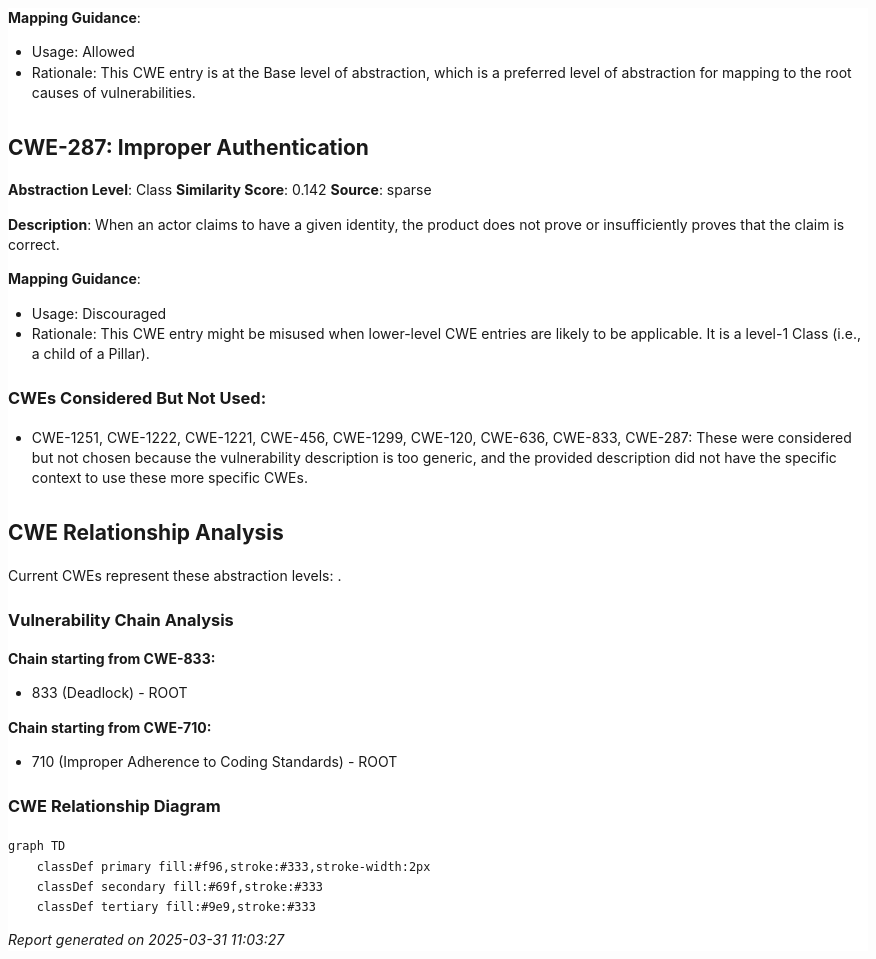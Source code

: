 **Mapping Guidance**:
- Usage: Allowed
- Rationale: This CWE entry is at the Base level of abstraction, which is a preferred level of abstraction for mapping to the root causes of vulnerabilities.

## CWE-287: Improper Authentication
**Abstraction Level**: Class
**Similarity Score**: 0.142
**Source**: sparse

**Description**:
When an actor claims to have a given identity, the product does not prove or insufficiently proves that the claim is correct.

**Mapping Guidance**:
- Usage: Discouraged
- Rationale: This CWE entry might be misused when lower-level CWE entries are likely to be applicable. It is a level-1 Class (i.e., a child of a Pillar).

### CWEs Considered But Not Used:
*   CWE-1251, CWE-1222, CWE-1221, CWE-456, CWE-1299, CWE-120, CWE-636, CWE-833, CWE-287: These were considered but not chosen because the vulnerability description is too generic, and the provided description did not have the specific context to use these more specific CWEs.


## CWE Relationship Analysis

Current CWEs represent these abstraction levels: .


### Vulnerability Chain Analysis

**Chain starting from CWE-833:**
- 833 (Deadlock) - ROOT


**Chain starting from CWE-710:**
- 710 (Improper Adherence to Coding Standards) - ROOT



### CWE Relationship Diagram

```mermaid
graph TD
    classDef primary fill:#f96,stroke:#333,stroke-width:2px
    classDef secondary fill:#69f,stroke:#333
    classDef tertiary fill:#9e9,stroke:#333
```



*Report generated on 2025-03-31 11:03:27*
